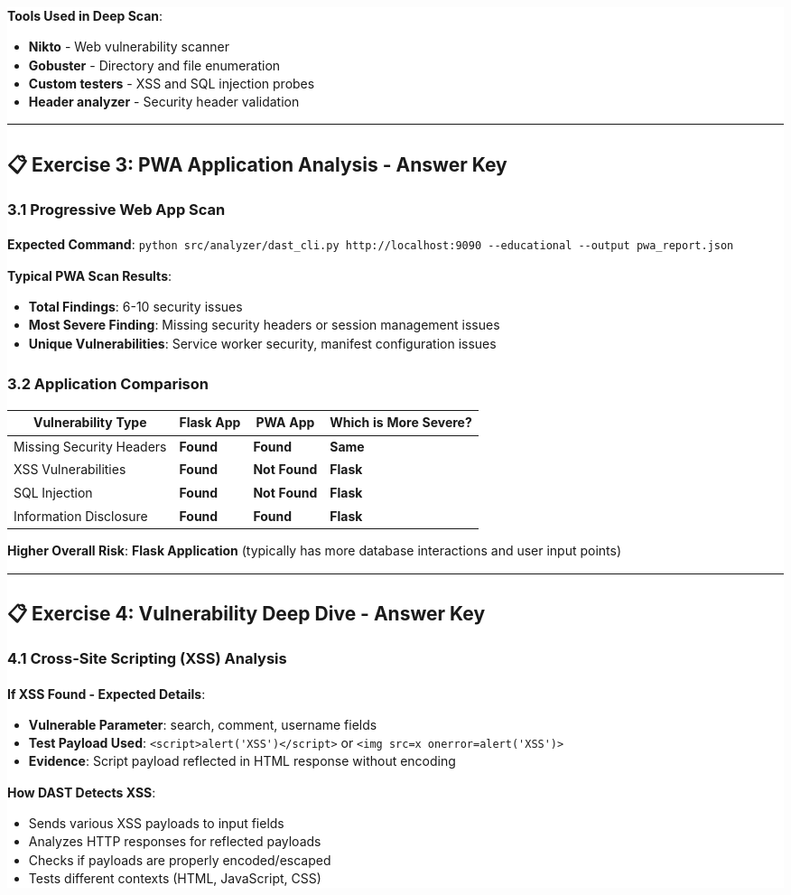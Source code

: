**Tools Used in Deep Scan**:
- **Nikto** - Web vulnerability scanner
- **Gobuster** - Directory and file enumeration
- **Custom testers** - XSS and SQL injection probes
- **Header analyzer** - Security header validation

---

## 📋 Exercise 3: PWA Application Analysis - Answer Key

### 3.1 Progressive Web App Scan

**Expected Command**: `python src/analyzer/dast_cli.py http://localhost:9090 --educational --output pwa_report.json`

**Typical PWA Scan Results**:
- **Total Findings**: 6-10 security issues
- **Most Severe Finding**: Missing security headers or session management issues
- **Unique Vulnerabilities**: Service worker security, manifest configuration issues

### 3.2 Application Comparison

| Vulnerability Type | Flask App | PWA App | Which is More Severe? |
|--------------------|-----------|---------|----------------------|
| Missing Security Headers | **Found** | **Found** | **Same** |
| XSS Vulnerabilities | **Found** | **Not Found** | **Flask** |
| SQL Injection | **Found** | **Not Found** | **Flask** |
| Information Disclosure | **Found** | **Found** | **Flask** |

**Higher Overall Risk**: **Flask Application** (typically has more database interactions and user input points)

---

## 📋 Exercise 4: Vulnerability Deep Dive - Answer Key

### 4.1 Cross-Site Scripting (XSS) Analysis

**If XSS Found - Expected Details**:
- **Vulnerable Parameter**: search, comment, username fields
- **Test Payload Used**: `<script>alert('XSS')</script>` or `<img src=x onerror=alert('XSS')>`
- **Evidence**: Script payload reflected in HTML response without encoding

**How DAST Detects XSS**:
- Sends various XSS payloads to input fields
- Analyzes HTTP responses for reflected payloads
- Checks if payloads are properly encoded/escaped
- Tests different contexts (HTML, JavaScript, CSS)
